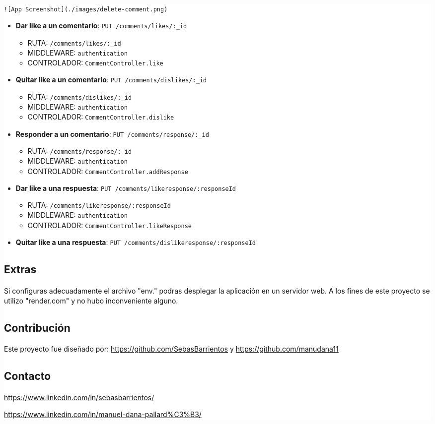     ![App Screenshot](./images/delete-comment.png)

- **Dar like a un comentario**: `PUT /comments/likes/:_id`
  - RUTA: `/comments/likes/:_id`
  - MIDDLEWARE: `authentication`
  - CONTROLADOR: `CommentController.like`

- **Quitar like a un comentario**: `PUT /comments/dislikes/:_id`
  - RUTA: `/comments/dislikes/:_id`
  - MIDDLEWARE: `authentication`
  - CONTROLADOR: `CommentController.dislike`

- **Responder a un comentario**: `PUT /comments/response/:_id`
  - RUTA: `/comments/response/:_id`
  - MIDDLEWARE: `authentication`
  - CONTROLADOR: `CommentController.addResponse`

- **Dar like a una respuesta**: `PUT /comments/likeresponse/:responseId`
  - RUTA: `/comments/likeresponse/:responseId`
  - MIDDLEWARE: `authentication`
  - CONTROLADOR: `CommentController.likeResponse`

- **Quitar like a una respuesta**: `PUT /comments/dislikeresponse/:responseId`


## Extras
Si configuras adecuadamente el archivo "env." podras desplegar la aplicación en un servidor web. A los fines de este proyecto se utilizo "render.com" y no hubo inconveniente alguno. 

## Contribución
Este proyecto fue diseñado por:
https://github.com/SebasBarrientos y https://github.com/manudana11 
## Contacto
https://www.linkedin.com/in/sebasbarrientos/

https://www.linkedin.com/in/manuel-dana-pallard%C3%B3/
